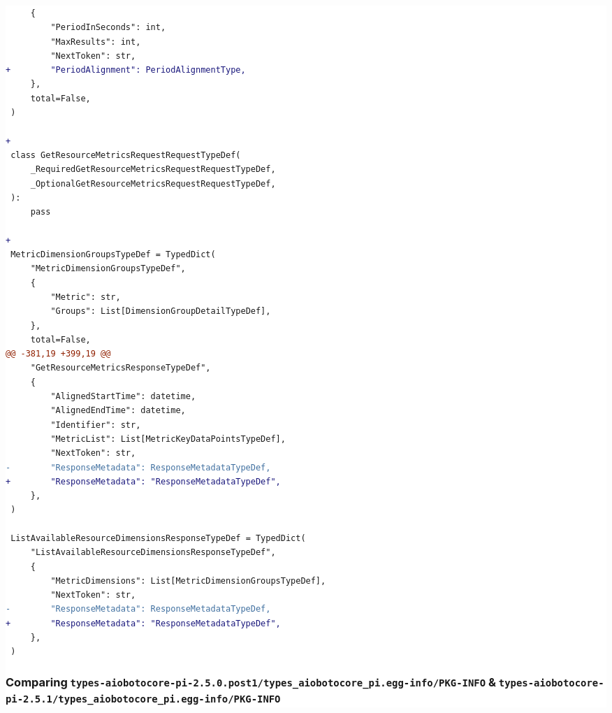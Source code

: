 ```diff
     {
         "PeriodInSeconds": int,
         "MaxResults": int,
         "NextToken": str,
+        "PeriodAlignment": PeriodAlignmentType,
     },
     total=False,
 )
 
+
 class GetResourceMetricsRequestRequestTypeDef(
     _RequiredGetResourceMetricsRequestRequestTypeDef,
     _OptionalGetResourceMetricsRequestRequestTypeDef,
 ):
     pass
 
+
 MetricDimensionGroupsTypeDef = TypedDict(
     "MetricDimensionGroupsTypeDef",
     {
         "Metric": str,
         "Groups": List[DimensionGroupDetailTypeDef],
     },
     total=False,
@@ -381,19 +399,19 @@
     "GetResourceMetricsResponseTypeDef",
     {
         "AlignedStartTime": datetime,
         "AlignedEndTime": datetime,
         "Identifier": str,
         "MetricList": List[MetricKeyDataPointsTypeDef],
         "NextToken": str,
-        "ResponseMetadata": ResponseMetadataTypeDef,
+        "ResponseMetadata": "ResponseMetadataTypeDef",
     },
 )
 
 ListAvailableResourceDimensionsResponseTypeDef = TypedDict(
     "ListAvailableResourceDimensionsResponseTypeDef",
     {
         "MetricDimensions": List[MetricDimensionGroupsTypeDef],
         "NextToken": str,
-        "ResponseMetadata": ResponseMetadataTypeDef,
+        "ResponseMetadata": "ResponseMetadataTypeDef",
     },
 )
```

### Comparing `types-aiobotocore-pi-2.5.0.post1/types_aiobotocore_pi.egg-info/PKG-INFO` & `types-aiobotocore-pi-2.5.1/types_aiobotocore_pi.egg-info/PKG-INFO`
